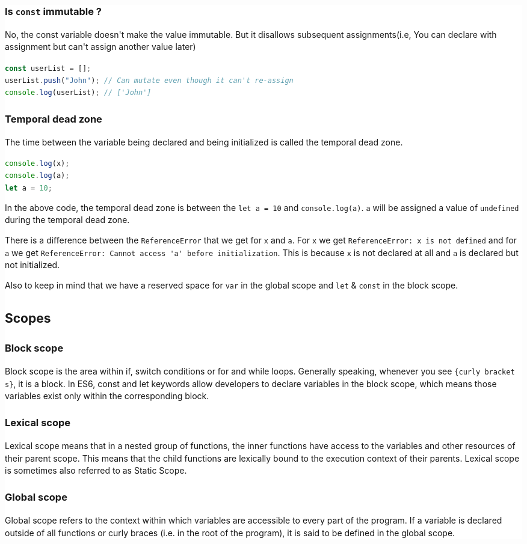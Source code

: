 
### Is `const` immutable ?

No, the const variable doesn't make the value immutable. But it disallows subsequent assignments(i.e, You can declare with assignment but can't assign another value later)

 ```javascript
 const userList = [];
 userList.push("John"); // Can mutate even though it can't re-assign
 console.log(userList); // ['John']
 ```

### Temporal dead zone

The time between the variable being declared and being initialized is called the temporal dead zone.

```js
console.log(x);
console.log(a);
let a = 10;
```

In the above code, the temporal dead zone is between the `let a = 10` and `console.log(a)`. `a` will be assigned a value of `undefined` during the temporal dead zone.

There is a difference between the `ReferenceError` that we get for `x` and `a`. For `x` we get `ReferenceError: x is not defined` and for `a` we get `ReferenceError: Cannot access 'a' before initialization`. This is because `x` is not declared at all and `a` is declared but not initialized.

Also to keep in mind that we have a reserved space for `var` in the global scope and `let` & `const` in the block scope.


## Scopes

### Block scope

Block scope is the area within if, switch conditions or for and while loops. Generally speaking, whenever you see `{curly brackets}`, it is a block. In ES6, const and let keywords allow developers to declare variables in the block scope, which means those variables exist only within the corresponding block.

### Lexical scope

Lexical scope means that in a nested group of functions, the inner functions have access to the variables and other resources of their parent scope. This means that the child functions are lexically bound to the execution context of their parents. Lexical scope is sometimes also referred to as Static Scope.

### Global scope

Global scope refers to the context within which variables are accessible to every part of the program. If a variable is declared outside of all functions or curly braces (i.e. in the root of the program), it is said to be defined in the global scope.

